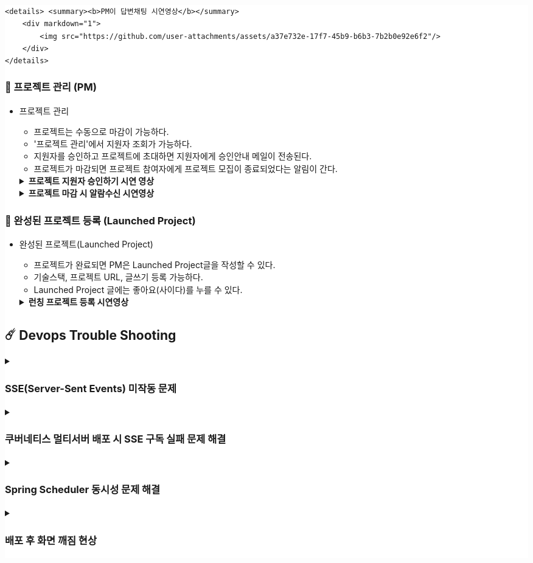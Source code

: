     <details> <summary><b>PM이 답변채팅 시연영상</b></summary>
        <div markdown="1"> 
            <img src="https://github.com/user-attachments/assets/a37e732e-17f7-45b9-b6b3-7b2b0e92e6f2"/>
        </div>
    </details>


### 📍 프로젝트 관리 (PM)

- 프로젝트 관리
    - 프로젝트는 수동으로 마감이 가능하다. 
    - '프로젝트 관리'에서 지원자 조회가 가능하다.
    - 지원자를 승인하고 프로젝트에 초대하면 지원자에게 승인안내 메일이 전송된다.
    - 프로젝트가 마감되면 프로젝트 참여자에게 프로젝트 모집이 종료되었다는 알림이 간다.

    <details> <summary><b>프로젝트 지원자 승인하기 시연 영상</b></summary>
        <div markdown="1"> 
            <img src="https://github.com/user-attachments/assets/52e74684-6ec4-4dac-b918-517dda2bd8fc"/>
        </div>
    </details>

    <details> <summary><b>프로젝트 마감 시 알람수신 시연영상</b></summary>
        <div markdown="1"> 
            <img src="https://github.com/user-attachments/assets/08e1221b-fe2a-4206-940c-5aa41b4a9b9c"/>
        </div>
    </details>

### 📍 완성된 프로젝트 등록 (Launched Project) 

- 완성된 프로젝트(Launched Project)
    - 프로젝트가 완료되면 PM은 Launched Project글을 작성할 수 있다.
    - 기술스택, 프로젝트 URL, 글쓰기 등록 가능하다.
    - Launched Project 글에는 좋아요(사이다)를 누를 수 있다.
  

    <details> <summary><b>런칭 프로젝트 등록 시연영상</b></summary>
        <div markdown="1"> 
            <img src="https://github.com/user-attachments/assets/4709aee2-1c3f-4eba-b8f1-02131d2009ea"/>
        </div>
    </details>

## ☄️ Devops Trouble Shooting
<details><summary><h3> SSE(Server-Sent Events) 미작동 문제 </h3> </summary></details>

<details><summary><h3> 쿠버네티스 멀티서버 배포 시 SSE 구독 실패 문제 해결 </h3> </summary></details>

<details><summary><h3> Spring Scheduler 동시성 문제 해결  </h3> </summary></details>

<details><summary><h3> 배포 후 화면 깨짐 현상 </h3> </summary></details>






